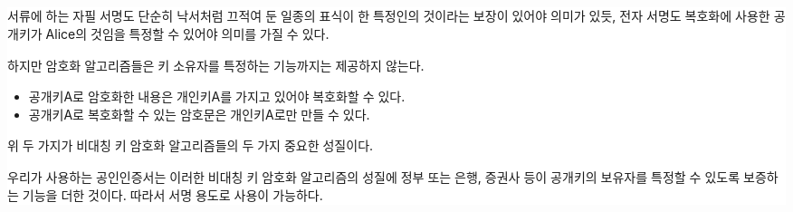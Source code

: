 서류에 하는 자필 서명도 단순히 낙서처럼 끄적여 둔 일종의 표식이 한 특정인의 것이라는 보장이 있어야 의미가 있듯, 전자 서명도 복호화에 사용한 공개키가 Alice의 것임을 특정할 수 있어야 의미를 가질 수 있다.

하지만 암호화 알고리즘들은 키 소유자를 특정하는 기능까지는 제공하지 않는다.

- 공개키A로 암호화한 내용은 개인키A를 가지고 있어야 복호화할 수 있다.
- 공개키A로 복호화할 수 있는 암호문은 개인키A로만 만들 수 있다.

위 두 가지가 비대칭 키 암호화 알고리즘들의 두 가지 중요한 성질이다.

우리가 사용하는 공인인증서는 이러한 비대칭 키 암호화 알고리즘의 성질에 정부 또는 은행, 증권사 등이 공개키의 보유자를 특정할 수 있도록 보증하는 기능을 더한 것이다. 따라서 서명 용도로 사용이 가능하다.